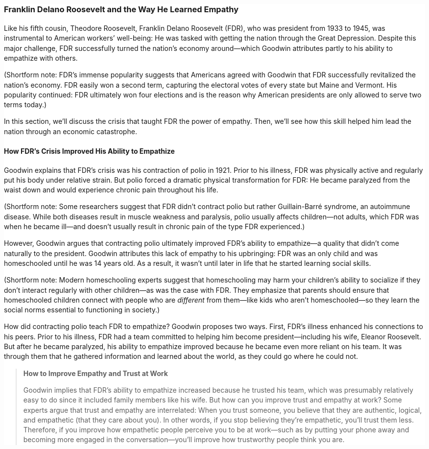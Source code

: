 ### Franklin Delano Roosevelt and the Way He Learned Empathy

Like his fifth cousin, Theodore Roosevelt, Franklin Delano Roosevelt (FDR), who was president from 1933 to 1945, was instrumental to American workers’ well-being: He was tasked with getting the nation through the Great Depression. Despite this major challenge, FDR successfully turned the nation’s economy around—which Goodwin attributes partly to his ability to empathize with others.

(Shortform note: FDR’s immense popularity suggests that Americans agreed with Goodwin that FDR successfully revitalized the nation’s economy. FDR easily won a second term, capturing the electoral votes of every state but Maine and Vermont. His popularity continued: FDR ultimately won four elections and is the reason why American presidents are only allowed to serve two terms today.)

In this section, we’ll discuss the crisis that taught FDR the power of empathy. Then, we’ll see how this skill helped him lead the nation through an economic catastrophe.

#### How FDR’s Crisis Improved His Ability to Empathize

Goodwin explains that FDR’s crisis was his contraction of polio in 1921. Prior to his illness, FDR was physically active and regularly put his body under relative strain. But polio forced a dramatic physical transformation for FDR: He became paralyzed from the waist down and would experience chronic pain throughout his life.

(Shortform note: Some researchers suggest that FDR didn’t contract polio but rather Guillain-Barré syndrome, an autoimmune disease. While both diseases result in muscle weakness and paralysis, polio usually affects children—not adults, which FDR was when he became ill—and doesn’t usually result in chronic pain of the type FDR experienced.)

However, Goodwin argues that contracting polio ultimately improved FDR’s ability to empathize—a quality that didn’t come naturally to the president. Goodwin attributes this lack of empathy to his upbringing: FDR was an only child and was homeschooled until he was 14 years old. As a result, it wasn’t until later in life that he started learning social skills.

(Shortform note: Modern homeschooling experts suggest that homeschooling may harm your children’s ability to socialize if they don’t interact regularly with other children—as was the case with FDR. They emphasize that parents should ensure that homeschooled children connect with people who are _different_ from them—like kids who aren’t homeschooled—so they learn the social norms essential to functioning in society.)

How did contracting polio teach FDR to empathize? Goodwin proposes two ways. First, FDR’s illness enhanced his connections to his peers. Prior to his illness, FDR had a team committed to helping him become president—including his wife, Eleanor Roosevelt. But after he became paralyzed, his ability to empathize improved because he became even more reliant on his team. It was through them that he gathered information and learned about the world, as they could go where he could not.

> **How to Improve Empathy and Trust at Work**
> 
> Goodwin implies that FDR’s ability to empathize increased because he trusted his team, which was presumably relatively easy to do since it included family members like his wife. But how can you improve trust and empathy at work? Some experts argue that trust and empathy are interrelated: When you trust someone, you believe that they are authentic, logical, and empathetic (that they care about you). In other words, if you stop believing they’re empathetic, you’ll trust them less. Therefore, if you improve how empathetic people perceive you to be at work—such as by putting your phone away and becoming more engaged in the conversation—you’ll improve how trustworthy people think you are.
